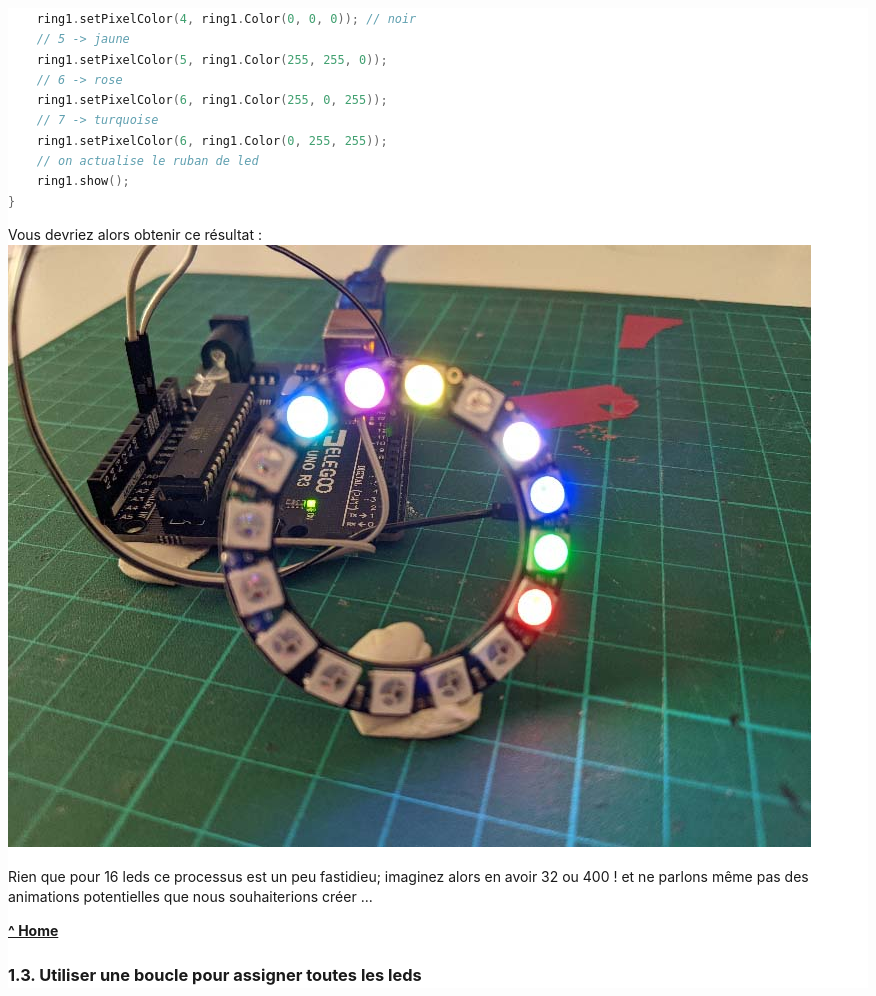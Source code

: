 ```c
    ring1.setPixelColor(4, ring1.Color(0, 0, 0)); // noir
    // 5 -> jaune
    ring1.setPixelColor(5, ring1.Color(255, 255, 0));
    // 6 -> rose
    ring1.setPixelColor(6, ring1.Color(255, 0, 255));
    // 7 -> turquoise
    ring1.setPixelColor(6, ring1.Color(0, 255, 255));
    // on actualise le ruban de led 
    ring1.show(); 
}
```

Vous devriez alors obtenir ce résultat :
![](./assets/exemple01.jpg)

Rien que pour 16 leds ce processus est un peu fastidieu; imaginez alors en avoir 32 ou 400 ! et ne parlons même pas des animations potentielles que nous souhaiterions créer ... 

[**^ Home**](#Contenu)

###  1.3. <a name='Utiliserunebouclepourassignertouteslesleds'></a>Utiliser une boucle pour assigner toutes les leds
